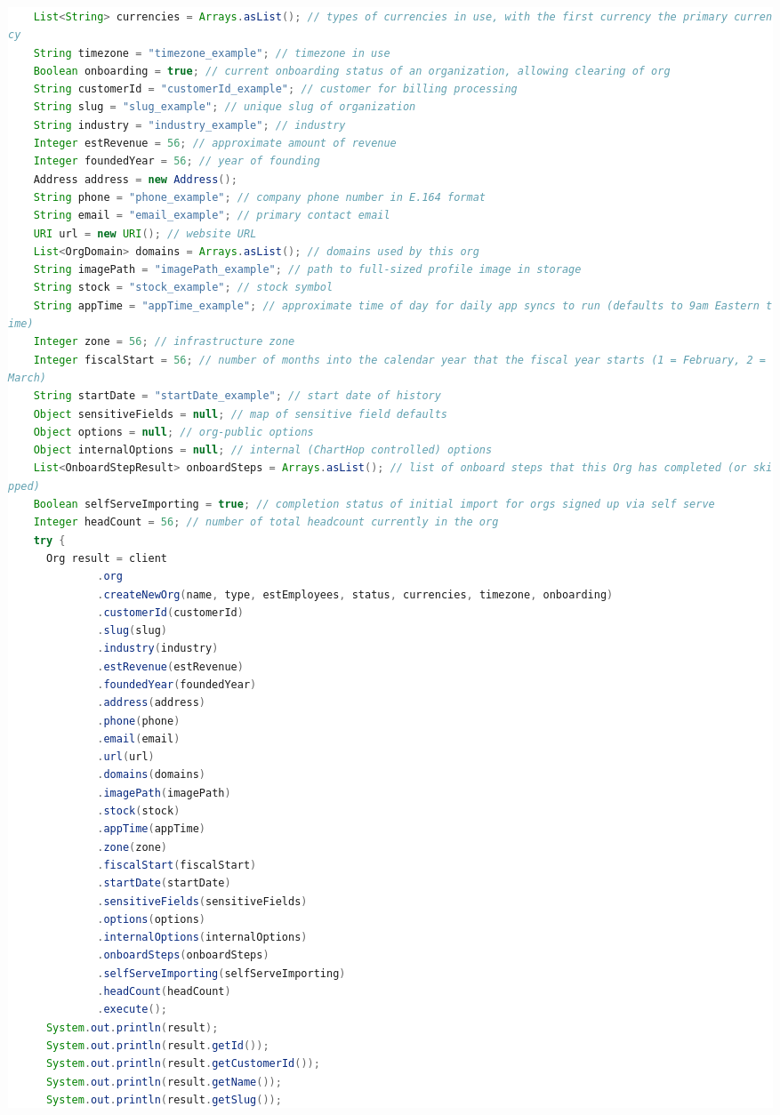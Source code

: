 ```java
    List<String> currencies = Arrays.asList(); // types of currencies in use, with the first currency the primary currency
    String timezone = "timezone_example"; // timezone in use
    Boolean onboarding = true; // current onboarding status of an organization, allowing clearing of org
    String customerId = "customerId_example"; // customer for billing processing
    String slug = "slug_example"; // unique slug of organization
    String industry = "industry_example"; // industry
    Integer estRevenue = 56; // approximate amount of revenue
    Integer foundedYear = 56; // year of founding
    Address address = new Address();
    String phone = "phone_example"; // company phone number in E.164 format
    String email = "email_example"; // primary contact email
    URI url = new URI(); // website URL
    List<OrgDomain> domains = Arrays.asList(); // domains used by this org
    String imagePath = "imagePath_example"; // path to full-sized profile image in storage
    String stock = "stock_example"; // stock symbol
    String appTime = "appTime_example"; // approximate time of day for daily app syncs to run (defaults to 9am Eastern time)
    Integer zone = 56; // infrastructure zone
    Integer fiscalStart = 56; // number of months into the calendar year that the fiscal year starts (1 = February, 2 = March)
    String startDate = "startDate_example"; // start date of history
    Object sensitiveFields = null; // map of sensitive field defaults
    Object options = null; // org-public options
    Object internalOptions = null; // internal (ChartHop controlled) options
    List<OnboardStepResult> onboardSteps = Arrays.asList(); // list of onboard steps that this Org has completed (or skipped)
    Boolean selfServeImporting = true; // completion status of initial import for orgs signed up via self serve
    Integer headCount = 56; // number of total headcount currently in the org
    try {
      Org result = client
              .org
              .createNewOrg(name, type, estEmployees, status, currencies, timezone, onboarding)
              .customerId(customerId)
              .slug(slug)
              .industry(industry)
              .estRevenue(estRevenue)
              .foundedYear(foundedYear)
              .address(address)
              .phone(phone)
              .email(email)
              .url(url)
              .domains(domains)
              .imagePath(imagePath)
              .stock(stock)
              .appTime(appTime)
              .zone(zone)
              .fiscalStart(fiscalStart)
              .startDate(startDate)
              .sensitiveFields(sensitiveFields)
              .options(options)
              .internalOptions(internalOptions)
              .onboardSteps(onboardSteps)
              .selfServeImporting(selfServeImporting)
              .headCount(headCount)
              .execute();
      System.out.println(result);
      System.out.println(result.getId());
      System.out.println(result.getCustomerId());
      System.out.println(result.getName());
      System.out.println(result.getSlug());
```